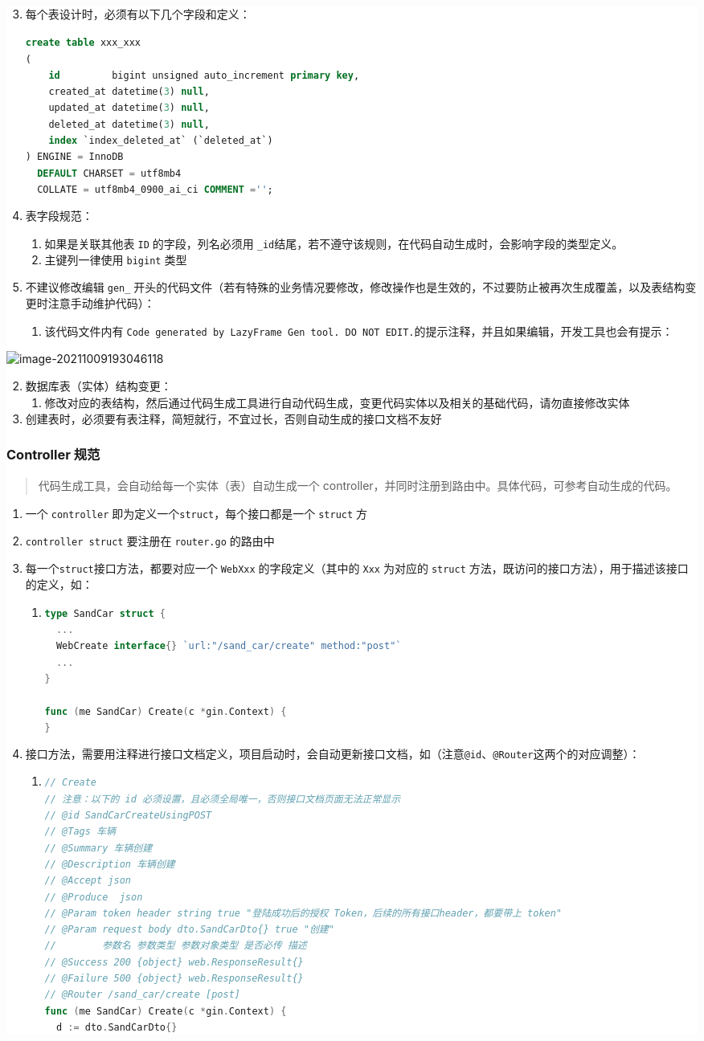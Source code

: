 3. 每个表设计时，必须有以下几个字段和定义：

   ```sql
   create table xxx_xxx
   (
       id         bigint unsigned auto_increment primary key,
       created_at datetime(3) null,
       updated_at datetime(3) null,
       deleted_at datetime(3) null,
       index `index_deleted_at` (`deleted_at`)
   ) ENGINE = InnoDB
     DEFAULT CHARSET = utf8mb4
     COLLATE = utf8mb4_0900_ai_ci COMMENT ='';
   ```

4. 表字段规范：

   1. 如果是关联其他表 `ID` 的字段，列名必须用 `_id`结尾，若不遵守该规则，在代码自动生成时，会影响字段的类型定义。
   2. 主键列一律使用 `bigint` 类型

5. 不建议修改编辑 `gen_` 开头的代码文件（若有特殊的业务情况要修改，修改操作也是生效的，不过要防止被再次生成覆盖，以及表结构变更时注意手动维护代码）：

   1. 该代码文件内有 `Code generated by LazyFrame Gen tool. DO NOT EDIT.`的提示注释，并且如果编辑，开发工具也会有提示：

![image-20211009193046118](https://image.qianlong168.cn/uPic/image-20211009193046118.png)

2. 数据库表（实体）结构变更：
   1. 修改对应的表结构，然后通过代码生成工具进行自动代码生成，变更代码实体以及相关的基础代码，请勿直接修改实体
3. 创建表时，必须要有表注释，简短就行，不宜过长，否则自动生成的接口文档不友好

### Controller 规范

> 代码生成工具，会自动给每一个实体（表）自动生成一个 controller，并同时注册到路由中。具体代码，可参考自动生成的代码。

1. 一个 `controller` 即为定义一个`struct`，每个接口都是一个 `struct` 方

2. `controller struct` 要注册在 `router.go` 的路由中

3. 每一个`struct`接口方法，都要对应一个 `WebXxx` 的字段定义（其中的 `Xxx` 为对应的 `struct` 方法，既访问的接口方法），用于描述该接口的定义，如：

   1. ```go
      type SandCar struct {
      	...
      	WebCreate interface{} `url:"/sand_car/create" method:"post"`
        ...
      }
      
      func (me SandCar) Create(c *gin.Context) {
      }
      ```

4. 接口方法，需要用注释进行接口文档定义，项目启动时，会自动更新接口文档，如（注意`@id`、`@Router`这两个的对应调整）：

   1. ```go
      // Create
      // 注意：以下的 id 必须设置，且必须全局唯一，否则接口文档页面无法正常显示
      // @id SandCarCreateUsingPOST
      // @Tags 车辆
      // @Summary 车辆创建
      // @Description 车辆创建
      // @Accept json
      // @Produce  json
      // @Param token header string true "登陆成功后的授权 Token，后续的所有接口header，都要带上 token"
      // @Param request body dto.SandCarDto{} true "创建"
      // 		参数名 参数类型 参数对象类型 是否必传 描述
      // @Success 200 {object} web.ResponseResult{}
      // @Failure 500 {object} web.ResponseResult{}
      // @Router /sand_car/create [post]
      func (me SandCar) Create(c *gin.Context) {
      	d := dto.SandCarDto{}